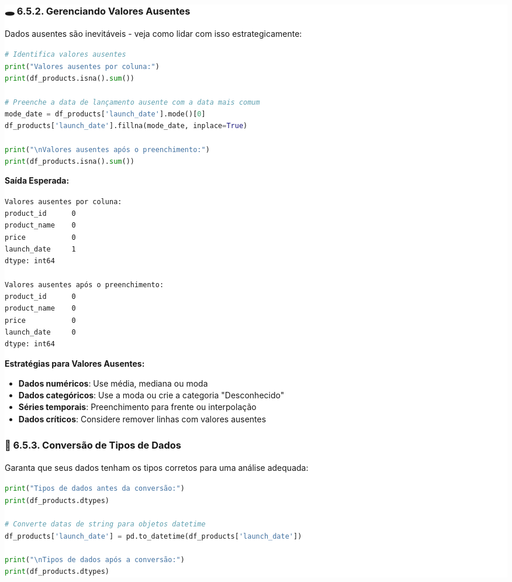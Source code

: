 ### 🕳️ 6.5.2. Gerenciando Valores Ausentes

Dados ausentes são inevitáveis - veja como lidar com isso estrategicamente:

```python
# Identifica valores ausentes
print("Valores ausentes por coluna:")
print(df_products.isna().sum())

# Preenche a data de lançamento ausente com a data mais comum
mode_date = df_products['launch_date'].mode()[0]
df_products['launch_date'].fillna(mode_date, inplace=True)

print("\nValores ausentes após o preenchimento:")
print(df_products.isna().sum())
```

**Saída Esperada:**
```bash
Valores ausentes por coluna:
product_id      0
product_name    0
price           0
launch_date     1
dtype: int64

Valores ausentes após o preenchimento:
product_id      0
product_name    0
price           0
launch_date     0
dtype: int64
```

**Estratégias para Valores Ausentes:**
- **Dados numéricos**: Use média, mediana ou moda
- **Dados categóricos**: Use a moda ou crie a categoria "Desconhecido"
- **Séries temporais**: Preenchimento para frente ou interpolação
- **Dados críticos**: Considere remover linhas com valores ausentes

### 📅 6.5.3. Conversão de Tipos de Dados

Garanta que seus dados tenham os tipos corretos para uma análise adequada:

```python
print("Tipos de dados antes da conversão:")
print(df_products.dtypes)

# Converte datas de string para objetos datetime
df_products['launch_date'] = pd.to_datetime(df_products['launch_date'])

print("\nTipos de dados após a conversão:")
print(df_products.dtypes)
```
